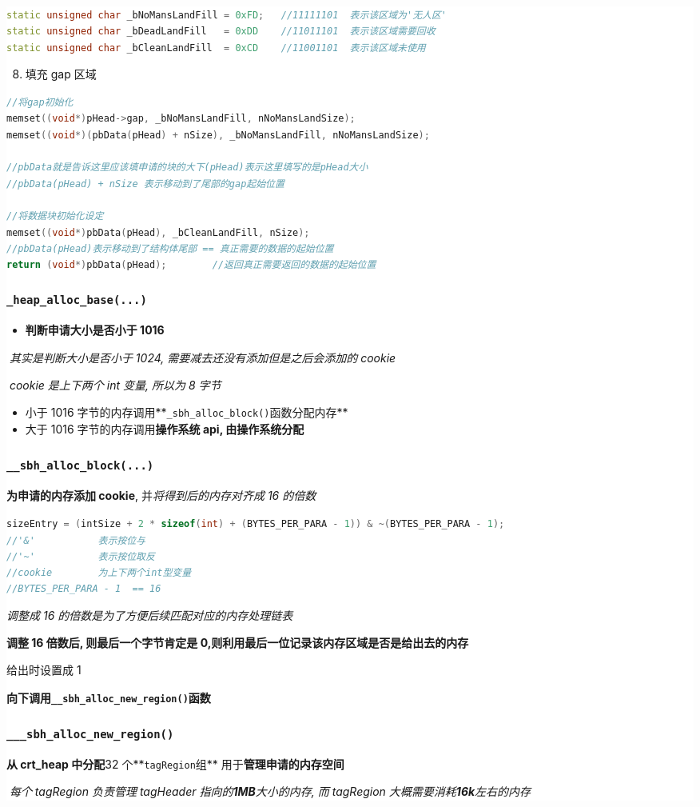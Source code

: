 ```c++
static unsigned char _bNoMansLandFill = 0xFD;	//11111101	表示该区域为'无人区'
static unsigned char _bDeadLandFill   = 0xDD	//11011101	表示该区域需要回收
static unsigned char _bCleanLandFill  = 0xCD	//11001101	表示该区域未使用
```

8. 填充 gap 区域

```c++
//将gap初始化
memset((void*)pHead->gap, _bNoMansLandFill, nNoMansLandSize);
memset((void*)(pbData(pHead) + nSize), _bNoMansLandFill, nNoMansLandSize);

//pbData就是告诉这里应该填申请的块的大下(pHead)表示这里填写的是pHead大小
//pbData(pHead) + nSize 表示移动到了尾部的gap起始位置

//将数据块初始化设定
memset((void*)pbData(pHead), _bCleanLandFill, nSize);
//pbData(pHead)表示移动到了结构体尾部 == 真正需要的数据的起始位置
return (void*)pbData(pHead);		//返回真正需要返回的数据的起始位置
```

### `_heap_alloc_base(...)`

-   **判断申请大小是否小于 1016**

​ _其实是判断大小是否小于 1024, 需要减去还没有添加但是之后会添加的 cookie_

​ _cookie 是上下两个 int 变量, 所以为 8 字节_

-   小于 1016 字节的内存调用**`_sbh_alloc_block()`函数分配内存**
-   大于 1016 字节的内存调用**操作系统 api, 由操作系统分配**

### `__sbh_alloc_block(...)`

**为申请的内存添加 cookie**, 并*将得到后的内存对齐成 16 的倍数*

```c++
sizeEntry = (intSize + 2 * sizeof(int) + (BYTES_PER_PARA - 1)) & ~(BYTES_PER_PARA - 1);
//'&'	 		表示按位与
//'~'	 		表示按位取反
//cookie		为上下两个int型变量
//BYTES_PER_PARA - 1  == 16
```

_调整成 16 的倍数是为了方便后续匹配对应的内存处理链表_

**调整 16 倍数后, 则最后一个字节肯定是 0,则利用最后一位记录该内存区域是否是给出去的内存**

给出时设置成 1

**向下调用`__sbh_alloc_new_region()`函数**

### `___sbh_alloc_new_region()`

**从 crt_heap 中分配**32 个**`tagRegion`组** 用于**管理申请的内存空间**

​ _每个 tagRegion 负责管理 tagHeader 指向的**1MB**大小的内存, 而 tagRegion 大概需要消耗**16k**左右的内存_
